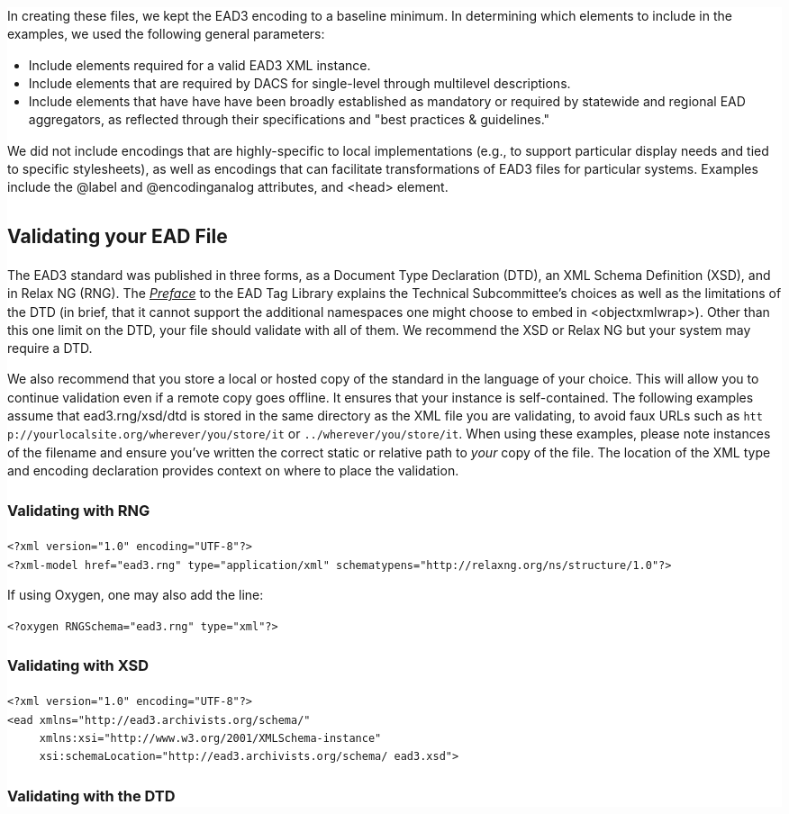 In creating these files, we kept the EAD3 encoding to a baseline minimum. In determining which elements to include in the examples, we used the following general parameters:

-   Include elements required for a valid EAD3 XML instance.
-   Include elements that are required by DACS for single-level through multilevel descriptions.
-   Include elements that have have have been broadly established as mandatory or required by statewide and regional EAD aggregators, as reflected through their specifications and "best practices & guidelines."

We did not include encodings that are highly-specific to local implementations (e.g., to support particular display needs and tied to specific stylesheets), as well as encodings that can facilitate transformations of EAD3 files for particular systems. Examples include the @label and @encodinganalog attributes, and &lt;head&gt; element.

Validating your EAD File
------------------------

The EAD3 standard was published in three forms, as a Document Type Declaration (DTD), an XML Schema Definition (XSD), and in Relax NG (RNG). The [*Preface*](https://www.loc.gov/ead/EAD3taglib/index.html#d0e115) to the EAD Tag Library explains the Technical Subcommittee’s choices as well as the limitations of the DTD (in brief, that it cannot support the additional namespaces one might choose to embed in &lt;objectxmlwrap&gt;). Other than this one limit on the DTD, your file should validate with all of them. We recommend the XSD or Relax NG but your system may require a DTD.

We also recommend that you store a local or hosted copy of the standard in the language of your choice. This will allow you to continue validation even if a remote copy goes offline. It ensures that your instance is self-contained. The following examples assume that ead3.rng/xsd/dtd is stored in the same directory as the XML file you are validating, to avoid faux URLs such as `http://yourlocalsite.org/wherever/you/store/it` or `../wherever/you/store/it`. When using these examples, please note instances of the filename and ensure you’ve written the correct static or relative path to *your* copy of the file. The location of the XML type and encoding declaration provides context on where to place the validation.

### Validating with RNG

```
<?xml version="1.0" encoding="UTF-8"?>
<?xml-model href="ead3.rng" type="application/xml" schematypens="http://relaxng.org/ns/structure/1.0"?>
```
If using Oxygen, one may also add the line:

```
<?oxygen RNGSchema="ead3.rng" type="xml"?>
```

### Validating with XSD

```
<?xml version="1.0" encoding="UTF-8"?>
<ead xmlns="http://ead3.archivists.org/schema/"
     xmlns:xsi="http://www.w3.org/2001/XMLSchema-instance"
     xsi:schemaLocation="http://ead3.archivists.org/schema/ ead3.xsd">
```

### Validating with the DTD
